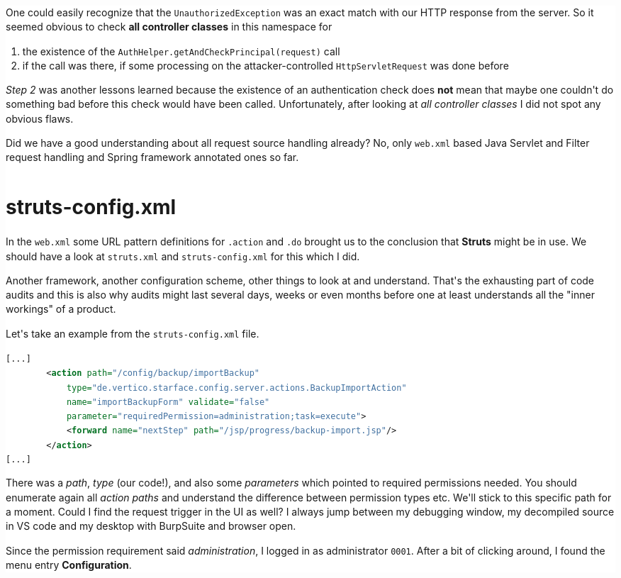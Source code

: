 One could easily recognize that the `UnauthorizedException` was an exact match with our HTTP response from the server. So it seemed obvious to check **all controller classes** in this namespace for

1. the existence of the `AuthHelper.getAndCheckPrincipal(request)` call
2. if the call was there, if some processing on the attacker-controlled `HttpServletRequest` was done before

*Step 2* was another lessons learned because the existence of an authentication check does **not** mean that maybe one couldn't do something bad before this check would have been called. Unfortunately, after looking at *all controller classes* I did not spot any obvious flaws.

Did we have a good understanding about all request source handling already? No, only `web.xml` based Java Servlet and Filter request handling and Spring framework annotated ones so far. 

# struts-config.xml

In the `web.xml` some URL pattern definitions for `.action` and `.do` brought us to the conclusion that **Struts** might be in use. We should have a look at `struts.xml` and `struts-config.xml` for this which I did.

Another framework, another configuration scheme, other things to look at and understand. That's the exhausting part of code audits and this is also why audits might last several days, weeks or even months before one at least understands all the "inner workings" of a product.

Let's take an example from the `struts-config.xml` file.

```xml
[...]
        <action path="/config/backup/importBackup"
            type="de.vertico.starface.config.server.actions.BackupImportAction"
            name="importBackupForm" validate="false"
            parameter="requiredPermission=administration;task=execute">
            <forward name="nextStep" path="/jsp/progress/backup-import.jsp"/>
        </action>
[...]
```

There was a *path*, *type* (our code!), and also some *parameters* which pointed to required permissions needed. You should enumerate again all *action paths* and understand the difference between permission types etc.
We'll stick to this specific path for a moment. Could I find the request trigger in the UI as well? I always jump between my debugging window, my decompiled source in VS code and my desktop with BurpSuite and browser open.

Since the permission requirement said *administration*, I logged in as administrator `0001`. After a bit of clicking around, I found the menu entry **Configuration**.
